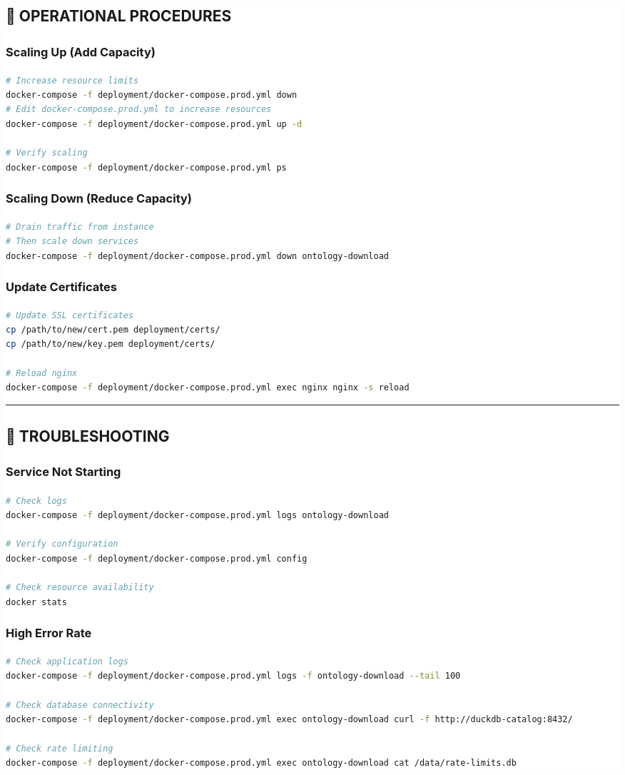
## 📝 OPERATIONAL PROCEDURES

### Scaling Up (Add Capacity)

```bash
# Increase resource limits
docker-compose -f deployment/docker-compose.prod.yml down
# Edit docker-compose.prod.yml to increase resources
docker-compose -f deployment/docker-compose.prod.yml up -d

# Verify scaling
docker-compose -f deployment/docker-compose.prod.yml ps
```

### Scaling Down (Reduce Capacity)

```bash
# Drain traffic from instance
# Then scale down services
docker-compose -f deployment/docker-compose.prod.yml down ontology-download
```

### Update Certificates

```bash
# Update SSL certificates
cp /path/to/new/cert.pem deployment/certs/
cp /path/to/new/key.pem deployment/certs/

# Reload nginx
docker-compose -f deployment/docker-compose.prod.yml exec nginx nginx -s reload
```

---

## 🚨 TROUBLESHOOTING

### Service Not Starting
```bash
# Check logs
docker-compose -f deployment/docker-compose.prod.yml logs ontology-download

# Verify configuration
docker-compose -f deployment/docker-compose.prod.yml config

# Check resource availability
docker stats
```

### High Error Rate
```bash
# Check application logs
docker-compose -f deployment/docker-compose.prod.yml logs -f ontology-download --tail 100

# Check database connectivity
docker-compose -f deployment/docker-compose.prod.yml exec ontology-download curl -f http://duckdb-catalog:8432/

# Check rate limiting
docker-compose -f deployment/docker-compose.prod.yml exec ontology-download cat /data/rate-limits.db
```
